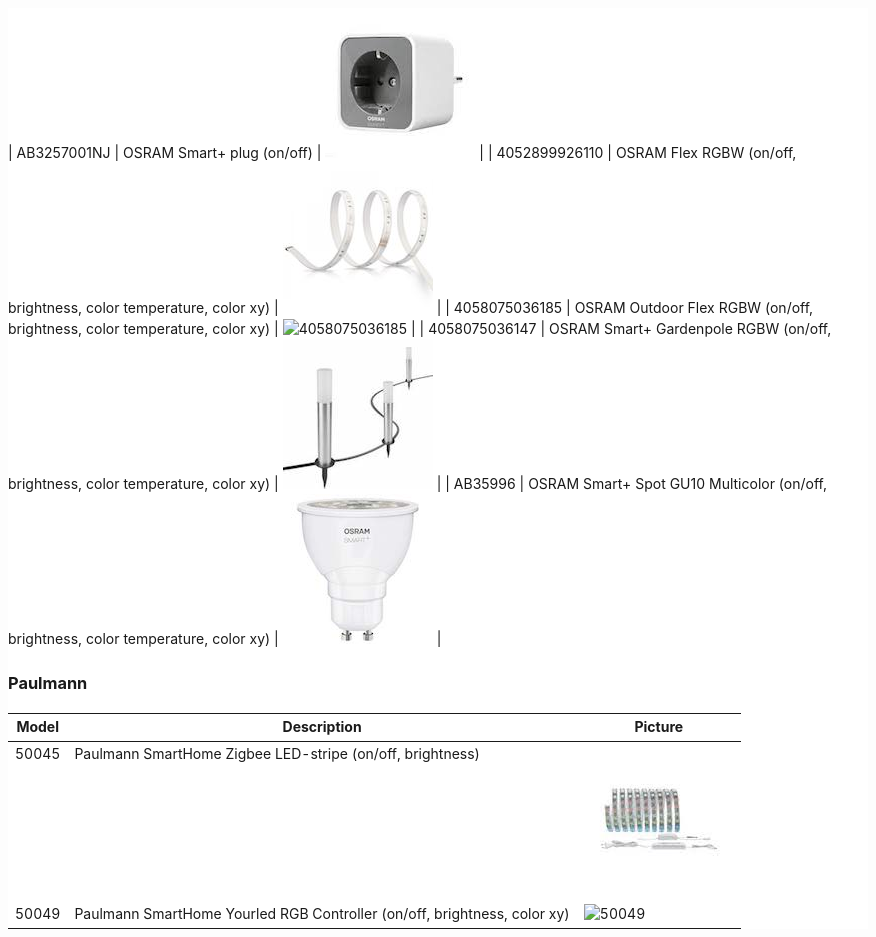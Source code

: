 | AB3257001NJ | OSRAM Smart+ plug (on/off) | ![AB3257001NJ](images/devices/AB3257001NJ.jpg) |
| 4052899926110 | OSRAM Flex RGBW (on/off, brightness, color temperature, color xy) | ![4052899926110](images/devices/4052899926110.jpg) |
| 4058075036185 | OSRAM Outdoor Flex RGBW (on/off, brightness, color temperature, color xy) | ![4058075036185](images/devices/4058075036185.jpg) |
| 4058075036147 | OSRAM Smart+ Gardenpole RGBW (on/off, brightness, color temperature, color xy) | ![4058075036147](images/devices/4058075036147.jpg) |
| AB35996 | OSRAM Smart+ Spot GU10 Multicolor (on/off, brightness, color temperature, color xy) | ![AB35996](images/devices/AB35996.jpg) |

### Paulmann
| Model | Description | Picture |
| ------------- | ------------- | -------------------------- |
| 50045 | Paulmann SmartHome Zigbee LED-stripe (on/off, brightness) | ![50045](images/devices/50045.jpg) |
| 50049 | Paulmann SmartHome Yourled RGB Controller (on/off, brightness, color xy) | ![50049](images/devices/50049.jpg) |
